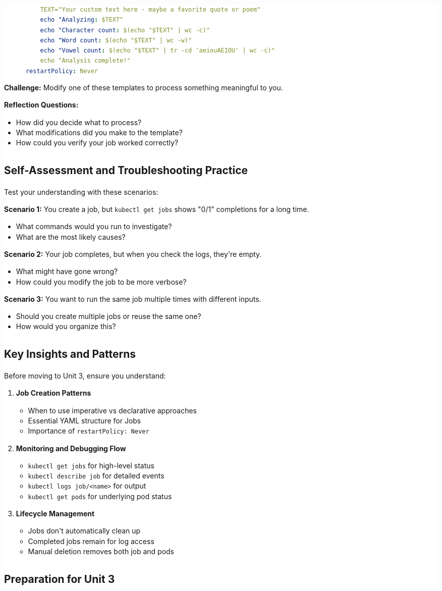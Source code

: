 ```yaml
          TEXT="Your custom text here - maybe a favorite quote or poem"
          echo "Analyzing: $TEXT"
          echo "Character count: $(echo "$TEXT" | wc -c)"
          echo "Word count: $(echo "$TEXT" | wc -w)"
          echo "Vowel count: $(echo "$TEXT" | tr -cd 'aeiouAEIOU' | wc -c)"
          echo "Analysis complete!"
      restartPolicy: Never
```

**Challenge:** Modify one of these templates to process something meaningful to you.

**Reflection Questions:**
- How did you decide what to process?
- What modifications did you make to the template?
- How could you verify your job worked correctly?

## Self-Assessment and Troubleshooting Practice

Test your understanding with these scenarios:

**Scenario 1:** You create a job, but `kubectl get jobs` shows "0/1" completions for a long time.
- What commands would you run to investigate?
- What are the most likely causes?

**Scenario 2:** Your job completes, but when you check the logs, they're empty.
- What might have gone wrong?
- How could you modify the job to be more verbose?

**Scenario 3:** You want to run the same job multiple times with different inputs.
- Should you create multiple jobs or reuse the same one?
- How would you organize this?

## Key Insights and Patterns

Before moving to Unit 3, ensure you understand:

1. **Job Creation Patterns**
   - When to use imperative vs declarative approaches
   - Essential YAML structure for Jobs
   - Importance of `restartPolicy: Never`

2. **Monitoring and Debugging Flow**
   - `kubectl get jobs` for high-level status
   - `kubectl describe job` for detailed events
   - `kubectl logs job/<name>` for output
   - `kubectl get pods` for underlying pod status

3. **Lifecycle Management**
   - Jobs don't automatically clean up
   - Completed jobs remain for log access
   - Manual deletion removes both job and pods

## Preparation for Unit 3
